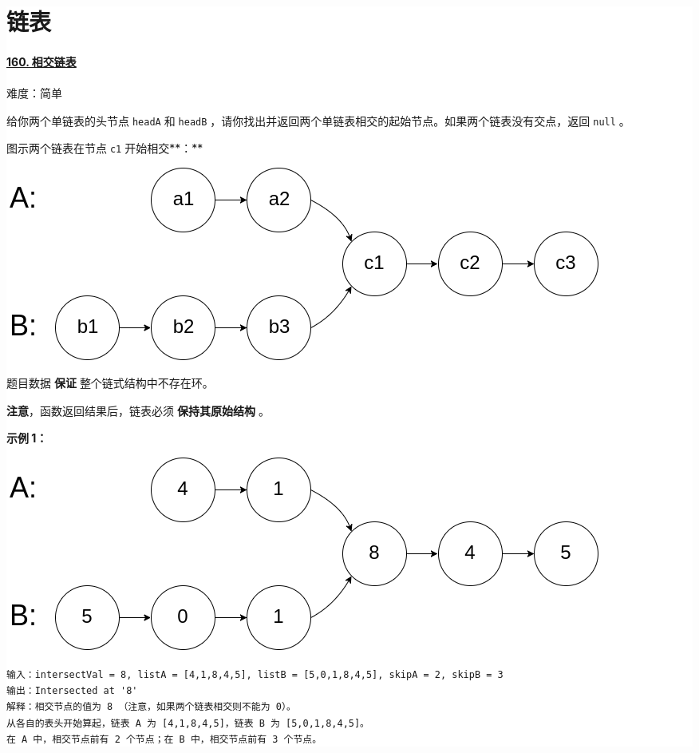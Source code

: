 # 链表

#### [160. 相交链表](https://leetcode-cn.com/problems/intersection-of-two-linked-lists/)

难度：简单

给你两个单链表的头节点 `headA` 和 `headB` ，请你找出并返回两个单链表相交的起始节点。如果两个链表没有交点，返回 `null` 。

图示两个链表在节点 `c1` 开始相交**：**

[![img](1.链表.assets/160_statement.png)](https://assets.leetcode-cn.com/aliyun-lc-upload/uploads/2018/12/14/160_statement.png)

题目数据 **保证** 整个链式结构中不存在环。

**注意**，函数返回结果后，链表必须 **保持其原始结构** 。

 

**示例 1：**

[![img](1.链表.assets/160_example_1.png)](https://assets.leetcode.com/uploads/2018/12/13/160_example_1.png)

```
输入：intersectVal = 8, listA = [4,1,8,4,5], listB = [5,0,1,8,4,5], skipA = 2, skipB = 3
输出：Intersected at '8'
解释：相交节点的值为 8 （注意，如果两个链表相交则不能为 0）。
从各自的表头开始算起，链表 A 为 [4,1,8,4,5]，链表 B 为 [5,0,1,8,4,5]。
在 A 中，相交节点前有 2 个节点；在 B 中，相交节点前有 3 个节点。
```

